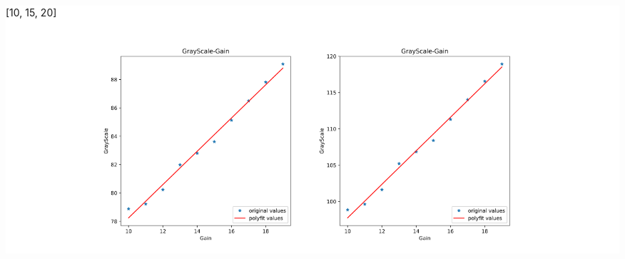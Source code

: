 [10, 15, 20]</center><br /><center><img src="./assets/Poly_Exposure_1000.svg" style="zoom:30%;" /><img src="./assets/Poly_Exposure_5000.svg" style="zoom:30%;" />